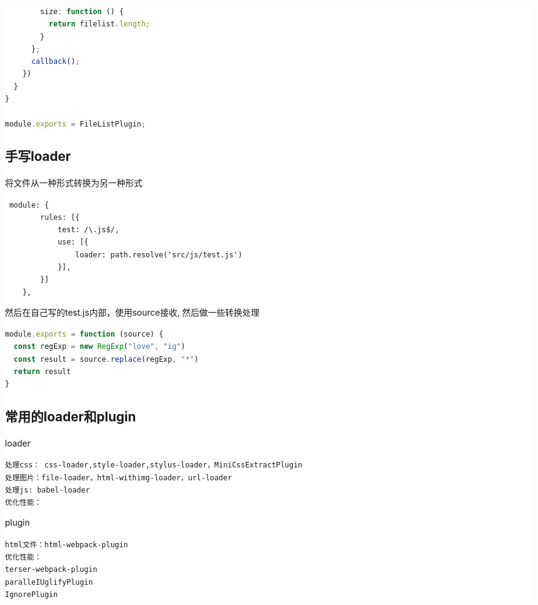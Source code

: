```js
        size: function () {
          return filelist.length;
        }
      };
      callback();
    })
  }
}

module.exports = FileListPlugin;
```

## 手写loader

将文件从一种形式转换为另一种形式

```
 module: {
        rules: [{
            test: /\.js$/,
            use: [{
                loader: path.resolve('src/js/test.js')
            }],
        }]
    },
```

然后在自己写的test.js内部，使用source接收, 然后做一些转换处理

```js
module.exports = function (source) {
  const regExp = new RegExp("love", "ig")
  const result = source.replace(regExp, "*")
  return result
}
```

## 常用的loader和plugin

loader

```
处理css： css-loader,style-loader,stylus-loader，MiniCssExtractPlugin
处理图片：file-loader，html-withimg-loader，url-loader
处理js: babel-loader
优化性能：
```

plugin

```
html文件：html-webpack-plugin
优化性能：
terser-webpack-plugin
paralleIUglifyPlugin
IgnorePlugin
```
